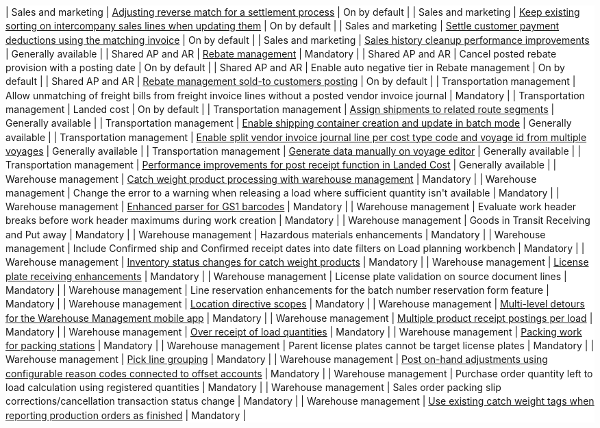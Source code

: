 | Sales and marketing | [Adjusting reverse match for a settlement process](whats-new-scm-10-0-34.md) | On by default |
| Sales and marketing | [Keep existing sorting on intercompany sales lines when updating them](whats-new-scm-10-0-35.md) | On by default |
| Sales and marketing | [Settle customer payment deductions using the matching invoice](whats-new-scm-10-0-31.md) | On by default |
| Sales and marketing | [Sales history cleanup performance improvements](../sales-marketing/sales-update-history-cleanup-performance-improvements.md) | Generally available |
| Shared AP and AR | [Rebate management](../rebate-management/rebate-management-overview.md) | Mandatory |
| Shared AP and AR | Cancel posted rebate provision with a posting date | On by default |
| Shared AP and AR | Enable auto negative tier in Rebate management | On by default |
| Shared AP and AR | [Rebate management sold-to customers posting](whats-new-scm-10-0-34.md) | On by default |
| Transportation management | Allow unmatching of freight bills from freight invoice lines without a posted vendor invoice journal | Mandatory |
| Transportation management | Landed cost | On by default |
| Transportation management | [Assign shipments to related route segments](../transportation/assign-shipments-to-segments.md) | Generally available |
| Transportation management | [Enable shipping container creation and update in batch mode](../landed-cost/landed-cost-enable.md) | Generally available |
| Transportation management | [Enable split vendor invoice journal line per cost type code and voyage id from multiple voyages](../landed-cost/landed-cost-enable.md) | Generally available |
| Transportation management | [Generate data manually on voyage editor](../landed-cost/landed-cost-enable.md) | Generally available |
| Transportation management | [Performance improvements for post receipt function in Landed Cost](../landed-cost/landed-cost-enable.md) | Generally available |
| Warehouse management | [Catch weight product processing with warehouse management](../warehousing/catch-weight-processing.md) | Mandatory |
| Warehouse management | Change the error to a warning when releasing a load where sufficient quantity isn't available | Mandatory |
| Warehouse management | [Enhanced parser for GS1 barcodes](../warehousing/gs1-barcodes.md) | Mandatory |
| Warehouse management | Evaluate work header breaks before work header maximums during work creation | Mandatory |
| Warehouse management | Goods in Transit Receiving and Put away | Mandatory |
| Warehouse management | Hazardous materials enhancements | Mandatory |
| Warehouse management | Include Confirmed ship and Confirmed receipt dates into date filters on Load planning workbench | Mandatory |
| Warehouse management | [Inventory status changes for catch weight products](../warehousing/catch-weight-processing.md) | Mandatory |
| Warehouse management | [License plate receiving enhancements](../warehousing/warehousing-mobile-device-app-license-plate-receiving.md) | Mandatory |
| Warehouse management | License plate validation on source document lines | Mandatory |
| Warehouse management | Line reservation enhancements for the batch number reservation form feature | Mandatory |
| Warehouse management | [Location directive scopes](../warehousing/create-location-directive.md) | Mandatory |
| Warehouse management | [Multi-level detours for the Warehouse Management mobile app](../warehousing/warehouse-app-detours.md) | Mandatory |
| Warehouse management | [Multiple product receipt postings per load](../warehousing/inbound-load-handling.md) | Mandatory |
| Warehouse management | [Over receipt of load quantities](../warehousing/inbound-load-handling.md) | Mandatory |
| Warehouse management | [Packing work for packing stations](../warehousing/packing-work.md) | Mandatory |
| Warehouse management | Parent license plates cannot be target license plates | Mandatory |
| Warehouse management | [Pick line grouping](../warehousing/pick-line-grouping.md) | Mandatory |
| Warehouse management | [Post on-hand adjustments using configurable reason codes connected to offset accounts](../warehousing/reason-codes-for-counting-journals.md) | Mandatory |
| Warehouse management | Purchase order quantity left to load calculation using registered quantities | Mandatory |
| Warehouse management | Sales order packing slip corrections/cancellation transaction status change | Mandatory |
| Warehouse management | [Use existing catch weight tags when reporting production orders as finished](../warehousing/catch-weight-processing.md) | Mandatory |